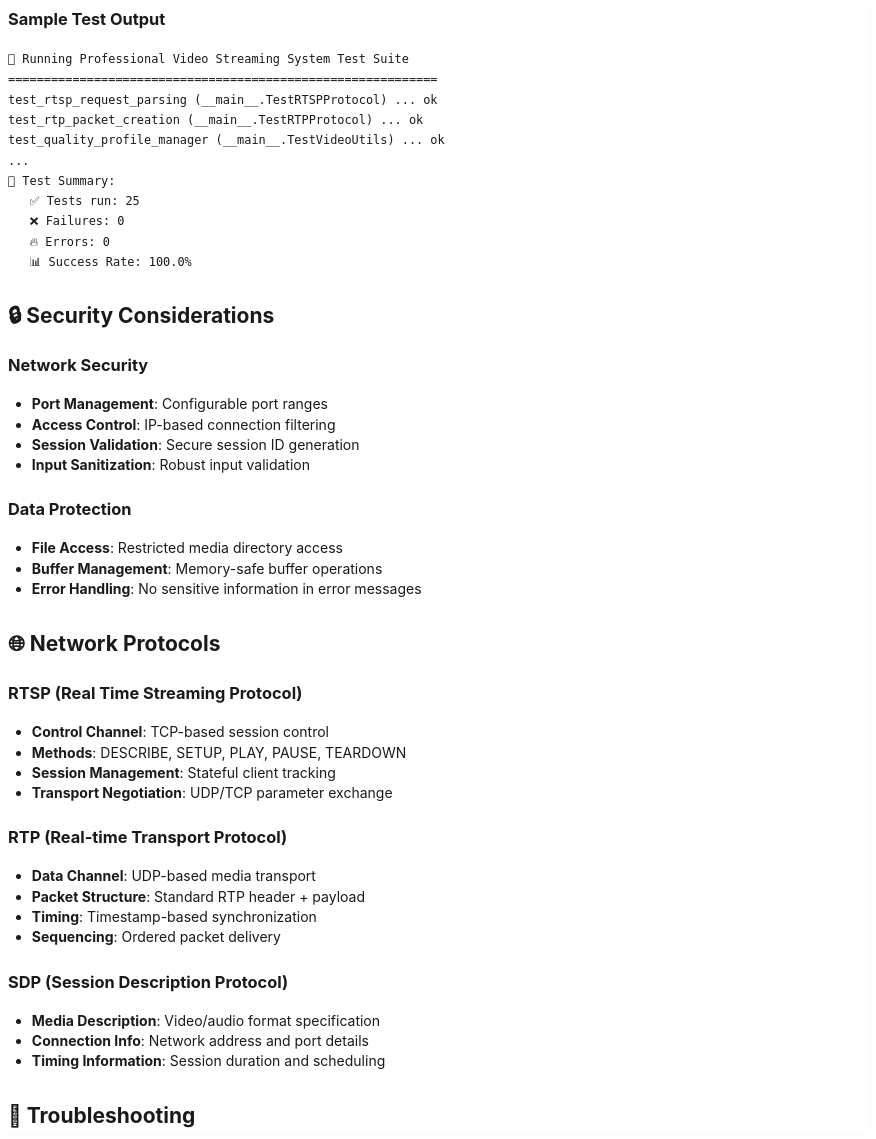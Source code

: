 ### Sample Test Output
```
🧪 Running Professional Video Streaming System Test Suite
============================================================
test_rtsp_request_parsing (__main__.TestRTSPProtocol) ... ok
test_rtp_packet_creation (__main__.TestRTPProtocol) ... ok
test_quality_profile_manager (__main__.TestVideoUtils) ... ok
...
🏁 Test Summary:
   ✅ Tests run: 25
   ❌ Failures: 0
   🔥 Errors: 0
   📊 Success Rate: 100.0%
```

## 🔒 Security Considerations

### Network Security
- **Port Management**: Configurable port ranges
- **Access Control**: IP-based connection filtering
- **Session Validation**: Secure session ID generation
- **Input Sanitization**: Robust input validation

### Data Protection
- **File Access**: Restricted media directory access
- **Buffer Management**: Memory-safe buffer operations
- **Error Handling**: No sensitive information in error messages

## 🌐 Network Protocols

### RTSP (Real Time Streaming Protocol)
- **Control Channel**: TCP-based session control
- **Methods**: DESCRIBE, SETUP, PLAY, PAUSE, TEARDOWN
- **Session Management**: Stateful client tracking
- **Transport Negotiation**: UDP/TCP parameter exchange

### RTP (Real-time Transport Protocol)
- **Data Channel**: UDP-based media transport
- **Packet Structure**: Standard RTP header + payload
- **Timing**: Timestamp-based synchronization
- **Sequencing**: Ordered packet delivery

### SDP (Session Description Protocol)
- **Media Description**: Video/audio format specification
- **Connection Info**: Network address and port details
- **Timing Information**: Session duration and scheduling

## 🐛 Troubleshooting
